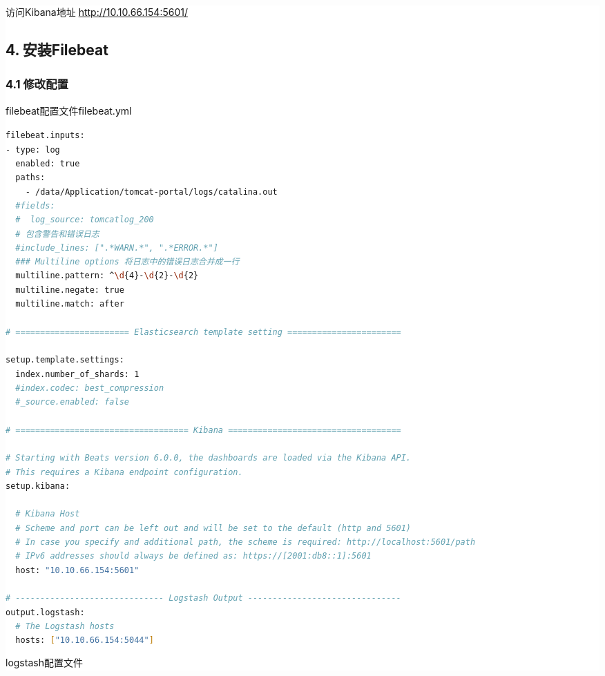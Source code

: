访问Kibana地址
<http://10.10.66.154:5601/>



## 4. 安装Filebeat



### 4.1 修改配置

filebeat配置文件filebeat.yml

```bash
filebeat.inputs:
- type: log
  enabled: true
  paths:
    - /data/Application/tomcat-portal/logs/catalina.out
  #fields:
  #  log_source: tomcatlog_200
  # 包含警告和错误日志
  #include_lines: [".*WARN.*", ".*ERROR.*"]
  ### Multiline options 将日志中的错误日志合并成一行 
  multiline.pattern: ^\d{4}-\d{2}-\d{2}
  multiline.negate: true
  multiline.match: after
  
# ======================= Elasticsearch template setting =======================

setup.template.settings:
  index.number_of_shards: 1
  #index.codec: best_compression
  #_source.enabled: false
 
# =================================== Kibana ===================================

# Starting with Beats version 6.0.0, the dashboards are loaded via the Kibana API.
# This requires a Kibana endpoint configuration.
setup.kibana:

  # Kibana Host
  # Scheme and port can be left out and will be set to the default (http and 5601)
  # In case you specify and additional path, the scheme is required: http://localhost:5601/path
  # IPv6 addresses should always be defined as: https://[2001:db8::1]:5601
  host: "10.10.66.154:5601"
  
# ------------------------------ Logstash Output -------------------------------
output.logstash:
  # The Logstash hosts
  hosts: ["10.10.66.154:5044"]
```

logstash配置文件

